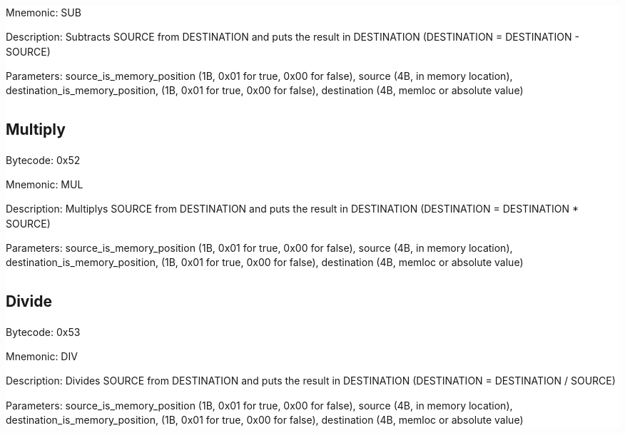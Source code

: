 Mnemonic: SUB

Description: Subtracts SOURCE from DESTINATION and puts the result in DESTINATION (DESTINATION = DESTINATION - SOURCE)

Parameters: source_is_memory_position (1B, 0x01 for true, 0x00 for false), source (4B, in memory location), destination_is_memory_position, (1B, 0x01 for true, 0x00 for false), destination (4B, memloc or absolute value)


## Multiply
Bytecode: 0x52

Mnemonic: MUL

Description: Multiplys SOURCE from DESTINATION and puts the result in DESTINATION (DESTINATION = DESTINATION * SOURCE)

Parameters: source_is_memory_position (1B, 0x01 for true, 0x00 for false), source (4B, in memory location), destination_is_memory_position, (1B, 0x01 for true, 0x00 for false), destination (4B, memloc or absolute value)

## Divide
Bytecode: 0x53

Mnemonic: DIV

Description: Divides SOURCE from DESTINATION and puts the result in DESTINATION (DESTINATION = DESTINATION / SOURCE)

Parameters: source_is_memory_position (1B, 0x01 for true, 0x00 for false), source (4B, in memory location), destination_is_memory_position, (1B, 0x01 for true, 0x00 for false), destination (4B, memloc or absolute value)
